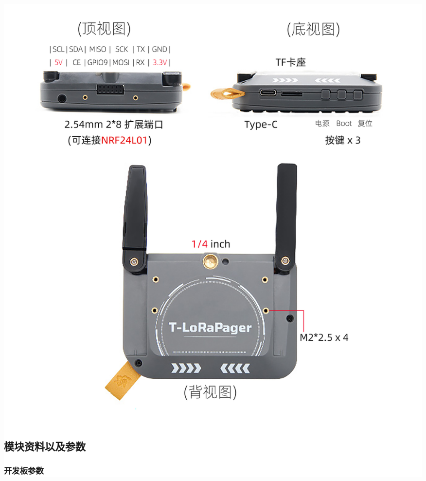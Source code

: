 <img src="./assets/T-LoraPager-three-views-zh.jpg" alt="summary" width=100%>

## 模块资料以及参数
### 开发板参数
